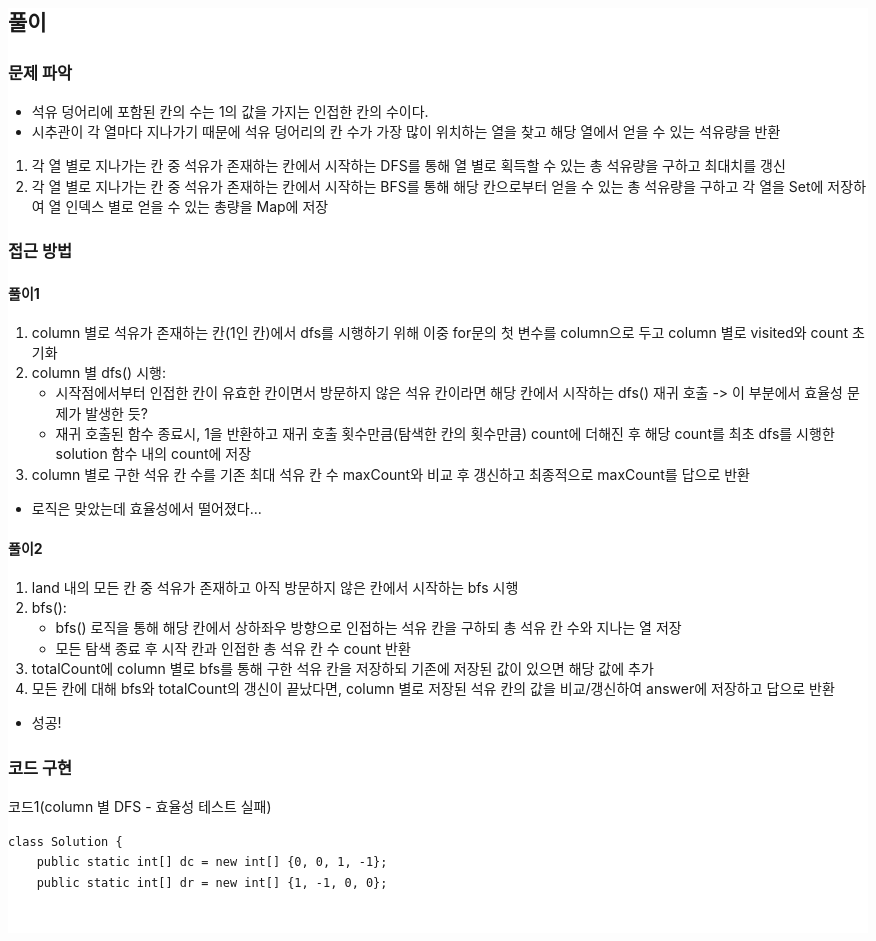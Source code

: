<h2 id="풀이">풀이</h2>
<h3 id="문제-파악">문제 파악</h3>
<ul>
<li>석유 덩어리에 포함된 칸의 수는 1의 값을 가지는 인접한 칸의 수이다.</li>
<li>시추관이 각 열마다 지나가기 때문에 석유 덩어리의 칸 수가 가장 많이 위치하는 열을 찾고 해당 열에서 얻을 수 있는 석유량을 반환</li>
</ul>
<ol>
<li>각 열 별로 지나가는 칸 중 석유가 존재하는 칸에서 시작하는 DFS를 통해 열 별로 획득할 수 있는 총 석유량을 구하고 최대치를 갱신</li>
<li>각 열 별로 지나가는 칸 중 석유가 존재하는 칸에서 시작하는 BFS를 통해 해당 칸으로부터 얻을 수 있는 총 석유량을 구하고 각 열을 Set에 저장하여 열 인덱스 별로 얻을 수 있는 총량을 Map에 저장  <br />

</li>
</ol>
<h3 id="접근-방법">접근 방법</h3>
<h4 id="풀이1">풀이1</h4>
<ol>
<li>column 별로 석유가 존재하는 칸(1인 칸)에서 dfs를 시행하기 위해 이중 for문의 첫 변수를 column으로 두고 column 별로 visited와 count 초기화 </li>
<li>column 별 dfs() 시행:<ul>
<li>시작점에서부터 인접한 칸이 유효한 칸이면서 방문하지 않은 석유 칸이라면 해당 칸에서 시작하는 dfs() 재귀 호출 -&gt; 이 부분에서 효율성 문제가 발생한 듯? </li>
<li>재귀 호출된 함수 종료시, 1을 반환하고 재귀 호출 횟수만큼(탐색한 칸의 횟수만큼) count에 더해진 후 해당 count를 최초 dfs를 시행한 solution 함수 내의 count에 저장</li>
</ul>
</li>
<li>column 별로 구한 석유 칸 수를 기존 최대 석유 칸 수 maxCount와 비교 후 갱신하고 최종적으로 maxCount를 답으로 반환
<img alt="" src="https://velog.velcdn.com/images/gener-lst/post/6ac052f5-f8ba-4bfa-bdf5-4e39de2b080f/image.PNG" /></li>
</ol>
<ul>
<li>로직은 맞았는데 효율성에서 떨어졌다...</li>
</ul>
<h4 id="풀이2">풀이2</h4>
<ol>
<li>land 내의 모든 칸 중 석유가 존재하고 아직 방문하지 않은 칸에서 시작하는 bfs 시행</li>
<li>bfs(): <ul>
<li>bfs() 로직을 통해 해당 칸에서 상하좌우 방향으로 인접하는 석유 칸을 구하되 총 석유 칸 수와 지나는 열 저장</li>
<li>모든 탐색 종료 후 시작 칸과 인접한 총 석유 칸 수 count 반환</li>
</ul>
</li>
<li>totalCount에 column 별로 bfs를 통해 구한 석유 칸을 저장하되 기존에 저장된 값이 있으면 해당 값에 추가</li>
<li>모든 칸에 대해 bfs와 totalCount의 갱신이 끝났다면, column 별로 저장된 석유 칸의 값을 비교/갱신하여 answer에 저장하고 답으로 반환
<img alt="" src="https://velog.velcdn.com/images/gener-lst/post/3e588e8e-a205-48ae-b6d7-b20bd9d30405/image.PNG" /></li>
</ol>
<ul>
<li>성공!<br />

</li>
</ul>
<h3 id="코드-구현">코드 구현</h3>
<p>코드1(column 별 DFS - 효율성 테스트 실패)</p>
<pre><code class="language-java">class Solution {
    public static int[] dc = new int[] {0, 0, 1, -1};
    public static int[] dr = new int[] {1, -1, 0, 0};
